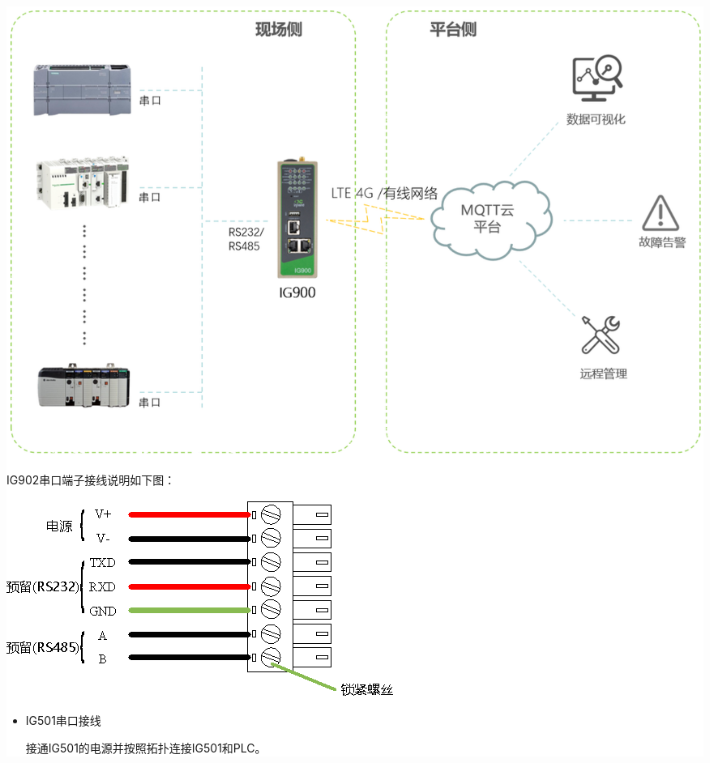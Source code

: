   ![](images/2020-03-12-14-03-36.png)  

  IG902串口端子接线说明如下图：  

  ![](images/2020-06-11-15-58-40.png)  

- IG501串口接线  

  接通IG501的电源并按照拓扑连接IG501和PLC。  
